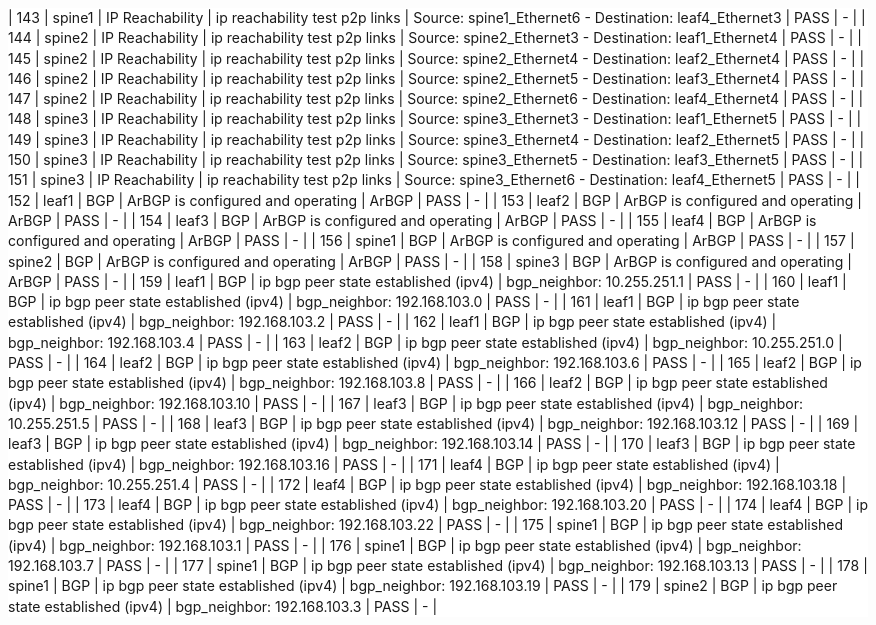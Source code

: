| 143 | spine1 | IP Reachability | ip reachability test p2p links | Source: spine1_Ethernet6 - Destination: leaf4_Ethernet3 | PASS | - |
| 144 | spine2 | IP Reachability | ip reachability test p2p links | Source: spine2_Ethernet3 - Destination: leaf1_Ethernet4 | PASS | - |
| 145 | spine2 | IP Reachability | ip reachability test p2p links | Source: spine2_Ethernet4 - Destination: leaf2_Ethernet4 | PASS | - |
| 146 | spine2 | IP Reachability | ip reachability test p2p links | Source: spine2_Ethernet5 - Destination: leaf3_Ethernet4 | PASS | - |
| 147 | spine2 | IP Reachability | ip reachability test p2p links | Source: spine2_Ethernet6 - Destination: leaf4_Ethernet4 | PASS | - |
| 148 | spine3 | IP Reachability | ip reachability test p2p links | Source: spine3_Ethernet3 - Destination: leaf1_Ethernet5 | PASS | - |
| 149 | spine3 | IP Reachability | ip reachability test p2p links | Source: spine3_Ethernet4 - Destination: leaf2_Ethernet5 | PASS | - |
| 150 | spine3 | IP Reachability | ip reachability test p2p links | Source: spine3_Ethernet5 - Destination: leaf3_Ethernet5 | PASS | - |
| 151 | spine3 | IP Reachability | ip reachability test p2p links | Source: spine3_Ethernet6 - Destination: leaf4_Ethernet5 | PASS | - |
| 152 | leaf1 | BGP | ArBGP is configured and operating | ArBGP | PASS | - |
| 153 | leaf2 | BGP | ArBGP is configured and operating | ArBGP | PASS | - |
| 154 | leaf3 | BGP | ArBGP is configured and operating | ArBGP | PASS | - |
| 155 | leaf4 | BGP | ArBGP is configured and operating | ArBGP | PASS | - |
| 156 | spine1 | BGP | ArBGP is configured and operating | ArBGP | PASS | - |
| 157 | spine2 | BGP | ArBGP is configured and operating | ArBGP | PASS | - |
| 158 | spine3 | BGP | ArBGP is configured and operating | ArBGP | PASS | - |
| 159 | leaf1 | BGP | ip bgp peer state established (ipv4) | bgp_neighbor: 10.255.251.1 | PASS | - |
| 160 | leaf1 | BGP | ip bgp peer state established (ipv4) | bgp_neighbor: 192.168.103.0 | PASS | - |
| 161 | leaf1 | BGP | ip bgp peer state established (ipv4) | bgp_neighbor: 192.168.103.2 | PASS | - |
| 162 | leaf1 | BGP | ip bgp peer state established (ipv4) | bgp_neighbor: 192.168.103.4 | PASS | - |
| 163 | leaf2 | BGP | ip bgp peer state established (ipv4) | bgp_neighbor: 10.255.251.0 | PASS | - |
| 164 | leaf2 | BGP | ip bgp peer state established (ipv4) | bgp_neighbor: 192.168.103.6 | PASS | - |
| 165 | leaf2 | BGP | ip bgp peer state established (ipv4) | bgp_neighbor: 192.168.103.8 | PASS | - |
| 166 | leaf2 | BGP | ip bgp peer state established (ipv4) | bgp_neighbor: 192.168.103.10 | PASS | - |
| 167 | leaf3 | BGP | ip bgp peer state established (ipv4) | bgp_neighbor: 10.255.251.5 | PASS | - |
| 168 | leaf3 | BGP | ip bgp peer state established (ipv4) | bgp_neighbor: 192.168.103.12 | PASS | - |
| 169 | leaf3 | BGP | ip bgp peer state established (ipv4) | bgp_neighbor: 192.168.103.14 | PASS | - |
| 170 | leaf3 | BGP | ip bgp peer state established (ipv4) | bgp_neighbor: 192.168.103.16 | PASS | - |
| 171 | leaf4 | BGP | ip bgp peer state established (ipv4) | bgp_neighbor: 10.255.251.4 | PASS | - |
| 172 | leaf4 | BGP | ip bgp peer state established (ipv4) | bgp_neighbor: 192.168.103.18 | PASS | - |
| 173 | leaf4 | BGP | ip bgp peer state established (ipv4) | bgp_neighbor: 192.168.103.20 | PASS | - |
| 174 | leaf4 | BGP | ip bgp peer state established (ipv4) | bgp_neighbor: 192.168.103.22 | PASS | - |
| 175 | spine1 | BGP | ip bgp peer state established (ipv4) | bgp_neighbor: 192.168.103.1 | PASS | - |
| 176 | spine1 | BGP | ip bgp peer state established (ipv4) | bgp_neighbor: 192.168.103.7 | PASS | - |
| 177 | spine1 | BGP | ip bgp peer state established (ipv4) | bgp_neighbor: 192.168.103.13 | PASS | - |
| 178 | spine1 | BGP | ip bgp peer state established (ipv4) | bgp_neighbor: 192.168.103.19 | PASS | - |
| 179 | spine2 | BGP | ip bgp peer state established (ipv4) | bgp_neighbor: 192.168.103.3 | PASS | - |